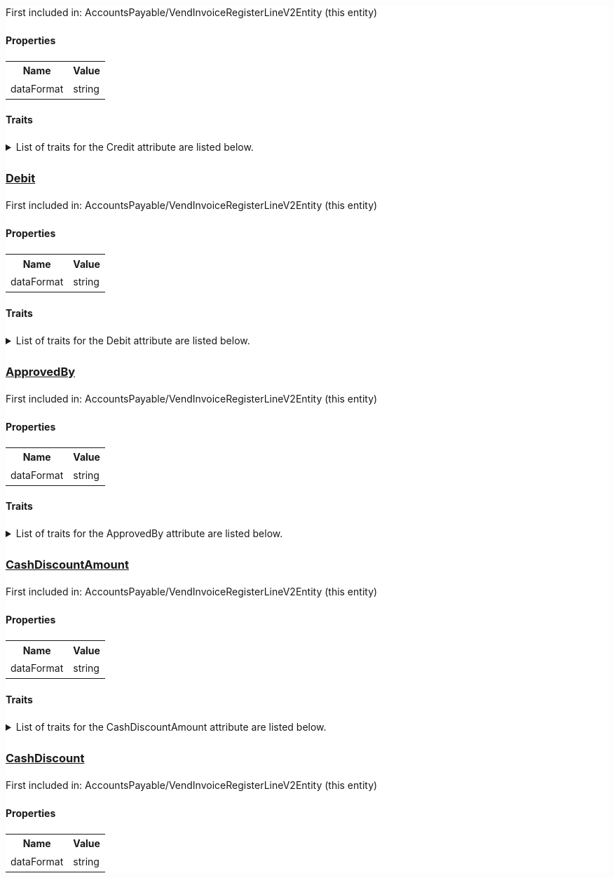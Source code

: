 First included in: AccountsPayable/VendInvoiceRegisterLineV2Entity (this entity)  

#### Properties

<table><tr><th>Name</th><th>Value</th></tr><tr><td>dataFormat</td><td>string</td></tr></table>

#### Traits

<details><summary>List of traits for the Credit attribute are listed below.</summary></details>

### <a href=#Debit name="Debit">Debit</a>

First included in: AccountsPayable/VendInvoiceRegisterLineV2Entity (this entity)  

#### Properties

<table><tr><th>Name</th><th>Value</th></tr><tr><td>dataFormat</td><td>string</td></tr></table>

#### Traits

<details><summary>List of traits for the Debit attribute are listed below.</summary></details>

### <a href=#ApprovedBy name="ApprovedBy">ApprovedBy</a>

First included in: AccountsPayable/VendInvoiceRegisterLineV2Entity (this entity)  

#### Properties

<table><tr><th>Name</th><th>Value</th></tr><tr><td>dataFormat</td><td>string</td></tr></table>

#### Traits

<details><summary>List of traits for the ApprovedBy attribute are listed below.</summary></details>

### <a href=#CashDiscountAmount name="CashDiscountAmount">CashDiscountAmount</a>

First included in: AccountsPayable/VendInvoiceRegisterLineV2Entity (this entity)  

#### Properties

<table><tr><th>Name</th><th>Value</th></tr><tr><td>dataFormat</td><td>string</td></tr></table>

#### Traits

<details><summary>List of traits for the CashDiscountAmount attribute are listed below.</summary></details>

### <a href=#CashDiscount name="CashDiscount">CashDiscount</a>

First included in: AccountsPayable/VendInvoiceRegisterLineV2Entity (this entity)  

#### Properties

<table><tr><th>Name</th><th>Value</th></tr><tr><td>dataFormat</td><td>string</td></tr></table>
